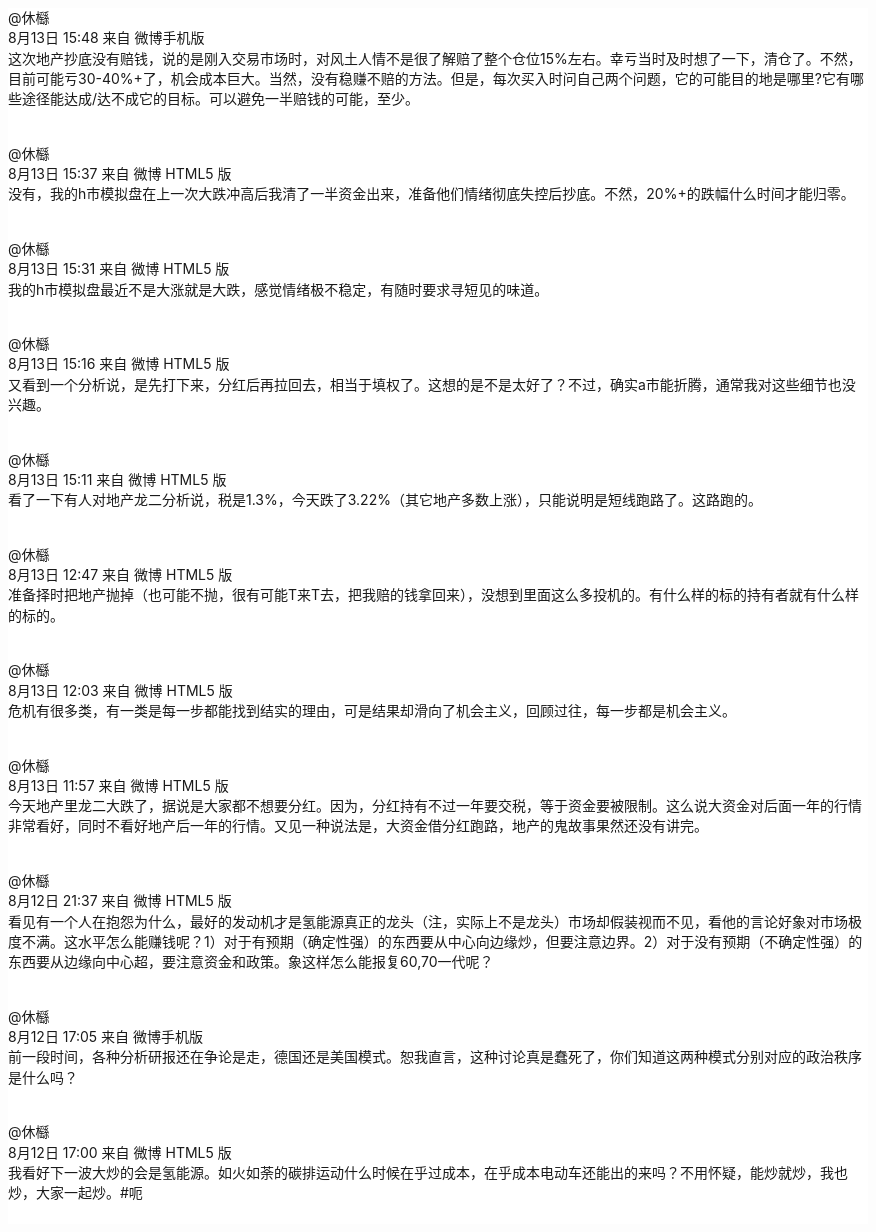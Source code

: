 @休櫾<br>
8月13日 15:48 来自 微博手机版<br>
这次地产抄底没有赔钱，说的是刚入交易市场时，对风土人情不是很了解赔了整个仓位15%左右。幸亏当时及时想了一下，清仓了。不然，目前可能亏30-40%+了，机会成本巨大。当然，没有稳赚不赔的方法。但是，每次买入时问自己两个问题，它的可能目的地是哪里?它有哪些途径能达成/达不成它的目标。可以避免一半赔钱的可能，至少。
<br><br>

@休櫾<br>
8月13日 15:37 来自 微博 HTML5 版<br>
没有，我的h市模拟盘在上一次大跌冲高后我清了一半资金出来，准备他们情绪彻底失控后抄底。不然，20%+的跌幅什么时间才能归零。 
<br><br>

@休櫾<br>
8月13日 15:31 来自 微博 HTML5 版<br>
我的h市模拟盘最近不是大涨就是大跌，感觉情绪极不稳定，有随时要求寻短见的味道。 
<br><br>

@休櫾<br>
8月13日 15:16 来自 微博 HTML5 版<br>
又看到一个分析说，是先打下来，分红后再拉回去，相当于填权了。这想的是不是太好了？不过，确实a市能折腾，通常我对这些细节也没兴趣。 
<br><br>

@休櫾<br>
8月13日 15:11 来自 微博 HTML5 版<br>
看了一下有人对地产龙二分析说，税是1.3%，今天跌了3.22%（其它地产多数上涨），只能说明是短线跑路了。这路跑的。 
<br><br>

@休櫾<br>
8月13日 12:47 来自 微博 HTML5 版<br>
准备择时把地产抛掉（也可能不抛，很有可能T来T去，把我赔的钱拿回来），没想到里面这么多投机的。有什么样的标的持有者就有什么样的标的。 
<br><br>

@休櫾<br>
8月13日 12:03 来自 微博 HTML5 版<br>
危机有很多类，有一类是每一步都能找到结实的理由，可是结果却滑向了机会主义，回顾过往，每一步都是机会主义。 
<br><br>

@休櫾<br>
8月13日 11:57 来自 微博 HTML5 版<br>
今天地产里龙二大跌了，据说是大家都不想要分红。因为，分红持有不过一年要交税，等于资金要被限制。这么说大资金对后面一年的行情非常看好，同时不看好地产后一年的行情。又见一种说法是，大资金借分红跑路，地产的鬼故事果然还没有讲完。 
<br><br>

@休櫾<br>
8月12日 21:37 来自 微博 HTML5 版<br>
看见有一个人在抱怨为什么，最好的发动机才是氢能源真正的龙头（注，实际上不是龙头）市场却假装视而不见，看他的言论好象对市场极度不满。这水平怎么能赚钱呢？1）对于有预期（确定性强）的东西要从中心向边缘炒，但要注意边界。2）对于没有预期（不确定性强）的东西要从边缘向中心超，要注意资金和政策。象这样怎么能报复60,70一代呢？
<br><br>

@休櫾<br>
8月12日 17:05 来自 微博手机版<br>
前一段时间，各种分析研报还在争论是走，德国还是美国模式。恕我直言，这种讨论真是蠢死了，你们知道这两种模式分别对应的政治秩序是什么吗？ 
<br><br>

@休櫾<br>
8月12日 17:00 来自 微博 HTML5 版<br>
我看好下一波大炒的会是氢能源。如火如荼的碳排运动什么时候在乎过成本，在乎成本电动车还能出的来吗？不用怀疑，能炒就炒，我也炒，大家一起炒。#呃 
<br><br>
